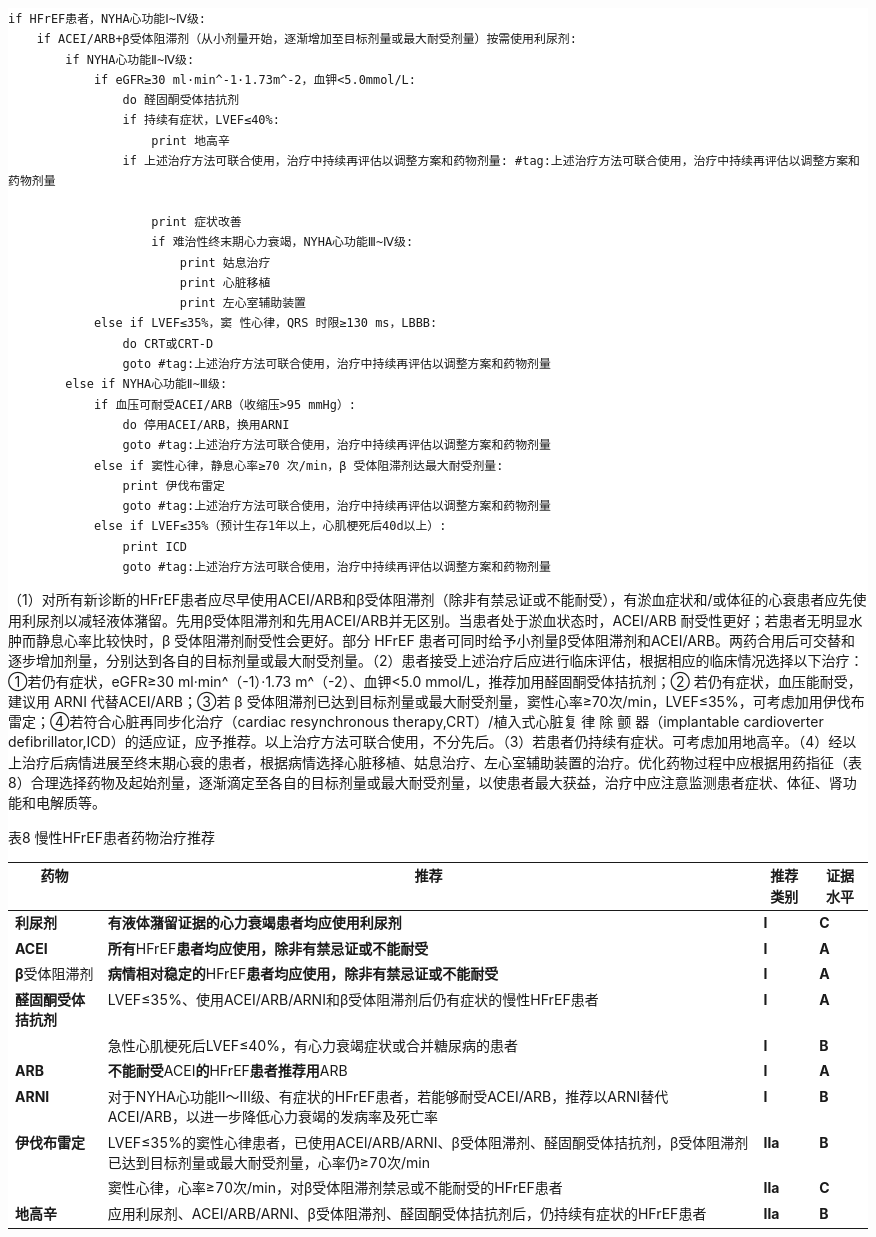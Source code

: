 ```
if HFrEF患者，NYHA心功能Ⅰ~Ⅳ级:
    if ACEI/ARB+β受体阻滞剂（从小剂量开始，逐渐增加至目标剂量或最大耐受剂量）按需使用利尿剂:
        if NYHA心功能Ⅱ~Ⅳ级:
            if eGFR≥30 ml·min^-1·1.73m^-2，血钾<5.0mmol/L:
                do 醛固酮受体拮抗剂
                if 持续有症状，LVEF≤40%:
                    print 地高辛
                if 上述治疗方法可联合使用，治疗中持续再评估以调整方案和药物剂量: #tag:上述治疗方法可联合使用，治疗中持续再评估以调整方案和药物剂量
                
                    print 症状改善
                    if 难治性终末期心力衰竭，NYHA心功能Ⅲ~Ⅳ级:
                        print 姑息治疗
                        print 心脏移植
                        print 左心室辅助装置
            else if LVEF≤35%，窦 性心律，QRS 时限≥130 ms，LBBB:
                do CRT或CRT-D
                goto #tag:上述治疗方法可联合使用，治疗中持续再评估以调整方案和药物剂量
        else if NYHA心功能Ⅱ~Ⅲ级:
            if 血压可耐受ACEI/ARB（收缩压>95 mmHg）:
                do 停用ACEI/ARB，换用ARNI
                goto #tag:上述治疗方法可联合使用，治疗中持续再评估以调整方案和药物剂量
            else if 窦性心律，静息心率≥70 次/min，β 受体阻滞剂达最大耐受剂量:
                print 伊伐布雷定
                goto #tag:上述治疗方法可联合使用，治疗中持续再评估以调整方案和药物剂量
            else if LVEF≤35%（预计生存1年以上，心肌梗死后40d以上）:
                print ICD
                goto #tag:上述治疗方法可联合使用，治疗中持续再评估以调整方案和药物剂量
```

（1）对所有新诊断的HFrEF患者应尽早使用ACEI/ARB和β受体阻滞剂（除非有禁忌证或不能耐受），有淤血症状和/或体征的心衰患者应先使用利尿剂以减轻液体潴留。先用β受体阻滞剂和先用ACEI/ARB并无区别。当患者处于淤血状态时，ACEI/ARB 耐受性更好；若患者无明显水肿而静息心率比较快时，β 受体阻滞剂耐受性会更好。部分 HFrEF 患者可同时给予小剂量β受体阻滞剂和ACEI/ARB。两药合用后可交替和逐步增加剂量，分别达到各自的目标剂量或最大耐受剂量。（2）患者接受上述治疗后应进行临床评估，根据相应的临床情况选择以下治疗：①若仍有症状，eGFR≥30 ml·min^（-1）·1.73 m^（-2）、血钾<5.0 mmol/L，推荐加用醛固酮受体拮抗剂；② 若仍有症状，血压能耐受，建议用 ARNI 代替ACEI/ARB；③若 β 受体阻滞剂已达到目标剂量或最大耐受剂量，窦性心率≥70次/min，LVEF≤35%，可考虑加用伊伐布雷定；④若符合心脏再同步化治疗（cardiac resynchronous therapy,CRT）/植入式心脏复 律 除 颤 器（implantable cardioverter defibrillator,ICD）的适应证，应予推荐。以上治疗方法可联合使用，不分先后。（3）若患者仍持续有症状。可考虑加用地高辛。（4）经以上治疗后病情进展至终末期心衰的患者，根据病情选择心脏移植、姑息治疗、左心室辅助装置的治疗。优化药物过程中应根据用药指征（表8）合理选择药物及起始剂量，逐渐滴定至各自的目标剂量或最大耐受剂量，以使患者最大获益，治疗中应注意监测患者症状、体征、肾功能和电解质等。

表8  慢性HFrEF患者药物治疗推荐


| **药物**             | **推荐**                                                                                                                                 | **推荐类别** | **证据水平** |
| ---------------------- | ------------------------------------------------------------------------------------------------------------------------------------------ | -------------- | -------------- |
| **利尿剂**           | **有液体潴留证据的心力衰竭患者均应使用利尿剂**                                                                                           | **Ⅰ**       | **C**        |
| **ACEI**             | **所有**HFrEF**患者均应使用，除非有禁忌证或不能耐受**                                                                                    | **Ⅰ**       | **A**        |
| **β**受体阻滞剂     | **病情相对稳定的**HFrEF**患者均应使用，除非有禁忌证或不能耐受**                                                                          | **Ⅰ**       | **A**        |
| **醛固酮受体拮抗剂** | LVEF≤35%、使用ACEI/ARB/ARNI和β受体阻滞剂后仍有症状的慢性HFrEF患者<br/>                                                                 | **Ⅰ**       | **A**        |
|                      | 急性心肌梗死后LVEF≤40%，有心力衰竭症状或合并糖尿病的患者                                                                                | **Ⅰ**       | **B**        |
| **ARB**              | **不能耐受**ACEI**的**HFrEF**患者推荐用**ARB                                                                                             | **Ⅰ**       | **A**        |
| **ARNI**             | 对于NYHA心功能Ⅱ～Ⅲ级、有症状的HFrEF患者，若能够耐受ACEI/ARB，推荐以ARNI替代<br/>ACEI/ARB，以进一步降低心力衰竭的发病率及死亡率         | **Ⅰ**       | **B**        |
| **伊伐布雷定**       | LVEF≤35%的窦性心律患者，已使用ACEl/ARB/ARNI、β受体阻滞剂、醛固酮受体拮抗剂，β受体阻滞剂已达到目标剂量或最大耐受剂量，心率仍≥70次/min | **Ⅱa**      | **B**        |
|                      | 窦性心律，心率≥70次/min，对β受体阻滞剂禁忌或不能耐受的HFrEF患者                                                                        | **Ⅱa**      | **C**        |
| **地高辛**           | 应用利尿剂、ACEI/ARB/ARNI、β受体阻滞剂、醛固酮受体拮抗剂后，仍持续有症状的HFrEF患者                                                     | **Ⅱa**      | **B**<br />  |
